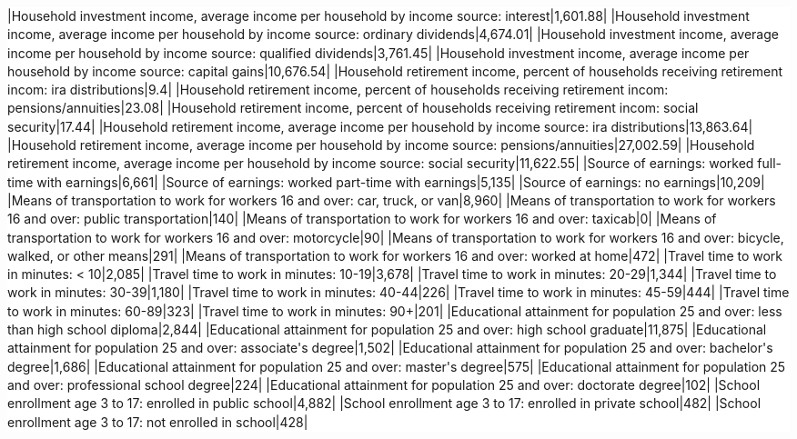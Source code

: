 |Household investment income, average income per household by income source: interest|1,601.88|
|Household investment income, average income per household by income source: ordinary dividends|4,674.01|
|Household investment income, average income per household by income source: qualified dividends|3,761.45|
|Household investment income, average income per household by income source: capital gains|10,676.54|
|Household retirement income, percent of households receiving retirement incom: ira distributions|9.4|
|Household retirement income, percent of households receiving retirement incom: pensions/annuities|23.08|
|Household retirement income, percent of households receiving retirement incom: social security|17.44|
|Household retirement income, average income per household by income source: ira distributions|13,863.64|
|Household retirement income, average income per household by income source: pensions/annuities|27,002.59|
|Household retirement income, average income per household by income source: social security|11,622.55|
|Source of earnings: worked full-time with earnings|6,661|
|Source of earnings: worked part-time with earnings|5,135|
|Source of earnings: no earnings|10,209|
|Means of transportation to work for workers 16 and over: car, truck, or van|8,960|
|Means of transportation to work for workers 16 and over: public transportation|140|
|Means of transportation to work for workers 16 and over: taxicab|0|
|Means of transportation to work for workers 16 and over: motorcycle|90|
|Means of transportation to work for workers 16 and over: bicycle, walked, or other means|291|
|Means of transportation to work for workers 16 and over: worked at home|472|
|Travel time to work in minutes: < 10|2,085|
|Travel time to work in minutes: 10-19|3,678|
|Travel time to work in minutes: 20-29|1,344|
|Travel time to work in minutes: 30-39|1,180|
|Travel time to work in minutes: 40-44|226|
|Travel time to work in minutes: 45-59|444|
|Travel time to work in minutes: 60-89|323|
|Travel time to work in minutes: 90+|201|
|Educational attainment for population 25 and over: less than high school diploma|2,844|
|Educational attainment for population 25 and over: high school graduate|11,875|
|Educational attainment for population 25 and over: associate's degree|1,502|
|Educational attainment for population 25 and over: bachelor's degree|1,686|
|Educational attainment for population 25 and over: master's degree|575|
|Educational attainment for population 25 and over: professional school degree|224|
|Educational attainment for population 25 and over: doctorate degree|102|
|School enrollment age 3 to 17: enrolled in public school|4,882|
|School enrollment age 3 to 17: enrolled in private school|482|
|School enrollment age 3 to 17: not enrolled in school|428|
